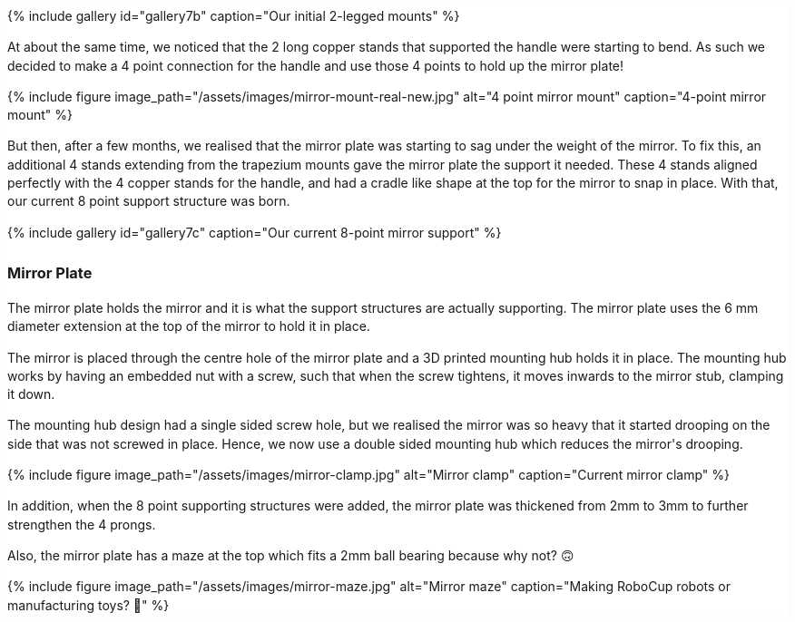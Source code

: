 {% include gallery id="gallery7b" caption="Our initial 2-legged mounts" %}

At about the same time, we noticed that the 2 long copper stands that supported the handle were starting to bend. As such we decided to make a 4 point connection for the handle and use those 4 points to hold up the mirror plate!

{% include figure image_path="/assets/images/mirror-mount-real-new.jpg" alt="4 point mirror mount" caption="4-point mirror mount" %}

But then, after a few months, we realised that the mirror plate was starting to sag under the weight of the mirror. To fix this, an additional 4 stands extending from the trapezium mounts gave the mirror plate the support it needed. These 4 stands aligned perfectly with the 4 copper stands for the handle, and had a cradle like shape at the top for the mirror to snap in place. With that, our current 8 point support structure was born.

{% include gallery id="gallery7c" caption="Our current 8-point mirror support" %}

### Mirror Plate

The mirror plate holds the mirror and it is what the support structures are actually supporting. The mirror plate uses the 6 mm diameter extension at the top of the mirror to hold it in place.

The mirror is placed through the centre hole of the mirror plate and a 3D printed mounting hub holds it in place. The mounting hub works by having an embedded nut with a screw, such that when the screw tightens, it moves inwards to the mirror stub, clamping it down.

The mounting hub design had a single sided screw hole, but we realised the mirror was so heavy that it started drooping on the side that was not screwed in place. Hence, we now use a double sided mounting hub which reduces the mirror's drooping.

{% include figure image_path="/assets/images/mirror-clamp.jpg" alt="Mirror clamp" caption="Current mirror clamp" %}

In addition, when the 8 point supporting structures were added, the mirror plate was thickened from 2mm to 3mm to further strengthen the 4 prongs. 

Also, the mirror plate has a maze at the top which fits a 2mm ball bearing because why not? 🙃

{% include figure image_path="/assets/images/mirror-maze.jpg" alt="Mirror maze" caption="Making RoboCup robots or manufacturing toys? 🤔" %}